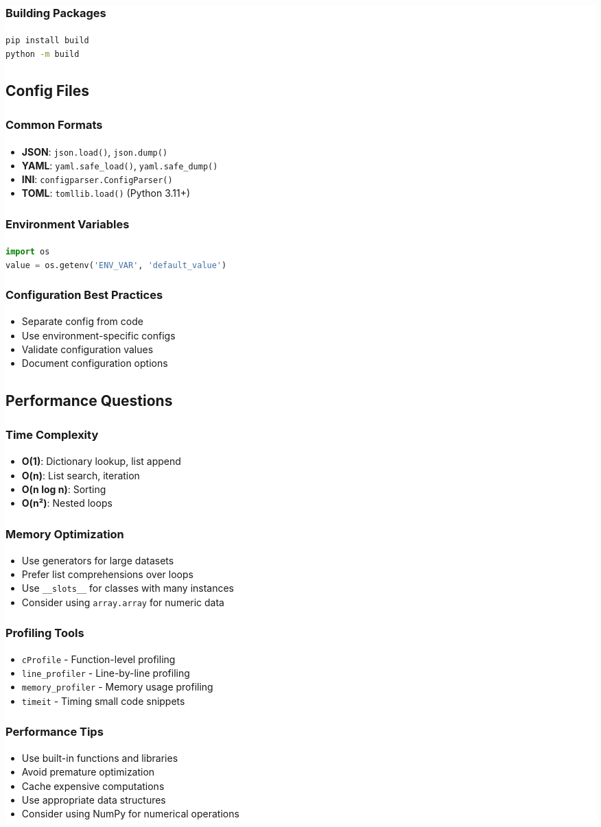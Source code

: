 ### Building Packages
```bash
pip install build
python -m build
```

## Config Files

### Common Formats
- **JSON**: `json.load()`, `json.dump()`
- **YAML**: `yaml.safe_load()`, `yaml.safe_dump()`
- **INI**: `configparser.ConfigParser()`
- **TOML**: `tomllib.load()` (Python 3.11+)

### Environment Variables
```python
import os
value = os.getenv('ENV_VAR', 'default_value')
```

### Configuration Best Practices
- Separate config from code
- Use environment-specific configs
- Validate configuration values
- Document configuration options

## Performance Questions

### Time Complexity
- **O(1)**: Dictionary lookup, list append
- **O(n)**: List search, iteration
- **O(n log n)**: Sorting
- **O(n²)**: Nested loops

### Memory Optimization
- Use generators for large datasets
- Prefer list comprehensions over loops
- Use `__slots__` for classes with many instances
- Consider using `array.array` for numeric data

### Profiling Tools
- `cProfile` - Function-level profiling
- `line_profiler` - Line-by-line profiling
- `memory_profiler` - Memory usage profiling
- `timeit` - Timing small code snippets

### Performance Tips
- Use built-in functions and libraries
- Avoid premature optimization
- Cache expensive computations
- Use appropriate data structures
- Consider using NumPy for numerical operations